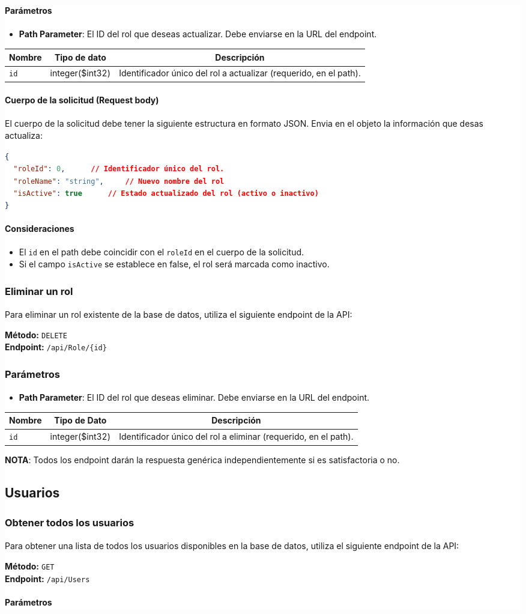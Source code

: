 #### Parámetros

- **Path Parameter**: El ID del rol que deseas actualizar. Debe enviarse en la URL del endpoint.

| Nombre | Tipo de dato  | Descripción                                       |
|--------|---------------|---------------------------------------------------|
| `id`   | integer($int32) | Identificador único del rol a actualizar (requerido, en el path). |

#### Cuerpo de la solicitud (Request body)

El cuerpo de la solicitud debe tener la siguiente estructura en formato JSON. Envia en el objeto la información que desas actualiza:

```json
{
  "roleId": 0,      // Identificador único del rol.
  "roleName": "string",     // Nuevo nombre del rol
  "isActive": true      // Estado actualizado del rol (activo o inactivo)
}
```
#### Consideraciones
- El `id` en el path debe coincidir con el `roleId` en el cuerpo de la solicitud.
- Si el campo `isActive` se establece en false, el rol será marcada como inactivo.

### Eliminar un rol

Para eliminar un rol existente de la base de datos, utiliza el siguiente endpoint de la API:

**Método:** `DELETE`  
**Endpoint:** `/api/Role/{id}`

### Parámetros

- **Path Parameter**: El ID del rol que deseas eliminar. Debe enviarse en la URL del endpoint.

| Nombre | Tipo de Dato  | Descripción                                       |
|--------|---------------|---------------------------------------------------|
| `id`   | integer($int32) | Identificador único del rol a eliminar (requerido, en el path). |

**NOTA**: Todos los endpoint darán la respuesta genérica independientemente si es satisfactoria o no.

## Usuarios

### Obtener todos los usuarios

Para obtener una lista de todos los usuarios disponibles en la base de datos, utiliza el siguiente endpoint de la API:

**Método:** `GET`  
**Endpoint:** `/api/Users`

#### Parámetros
